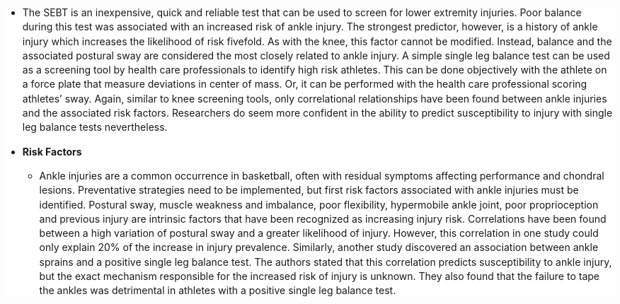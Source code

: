 * The SEBT is an inexpensive, quick and reliable test that can be used to screen for lower extremity injuries. Poor balance during this test was associated with an increased risk of ankle injury. The strongest predictor, however, is a history of ankle injury which increases the likelihood of risk fivefold. As with the knee, this factor cannot be modified. Instead, balance and the associated postural sway are considered the most closely related to ankle injury. A simple single leg balance test can be used as a screening tool by health care professionals to identify high risk athletes. This can be done objectively with the athlete on a force plate that measure deviations in center of mass. Or, it can be performed with the health care professional scoring athletes’ sway. Again, similar to knee screening tools, only correlational relationships have been found between ankle injuries and the associated risk factors. Researchers do seem more confident in the ability to predict susceptibility to injury with single leg balance tests nevertheless. 
* **Risk Factors** 

  * Ankle injuries are a common occurrence in basketball, often with residual symptoms affecting performance and chondral lesions. Preventative strategies need to be implemented, but first risk factors associated with ankle injuries must be identified. Postural sway, muscle weakness and imbalance, poor flexibility, hypermobile ankle joint, poor proprioception and previous injury are intrinsic factors that have been recognized as increasing injury risk. Correlations have been found between a high variation of postural sway and a greater likelihood of injury. However, this correlation in one study could only explain 20% of the increase in injury prevalence. Similarly, another study discovered an association between ankle sprains and a positive single leg balance test. The authors stated that this correlation predicts susceptibility to ankle injury, but the exact mechanism responsible for the increased risk of injury is unknown. They also found that the failure to tape the ankles was detrimental in athletes with a positive single leg balance test.